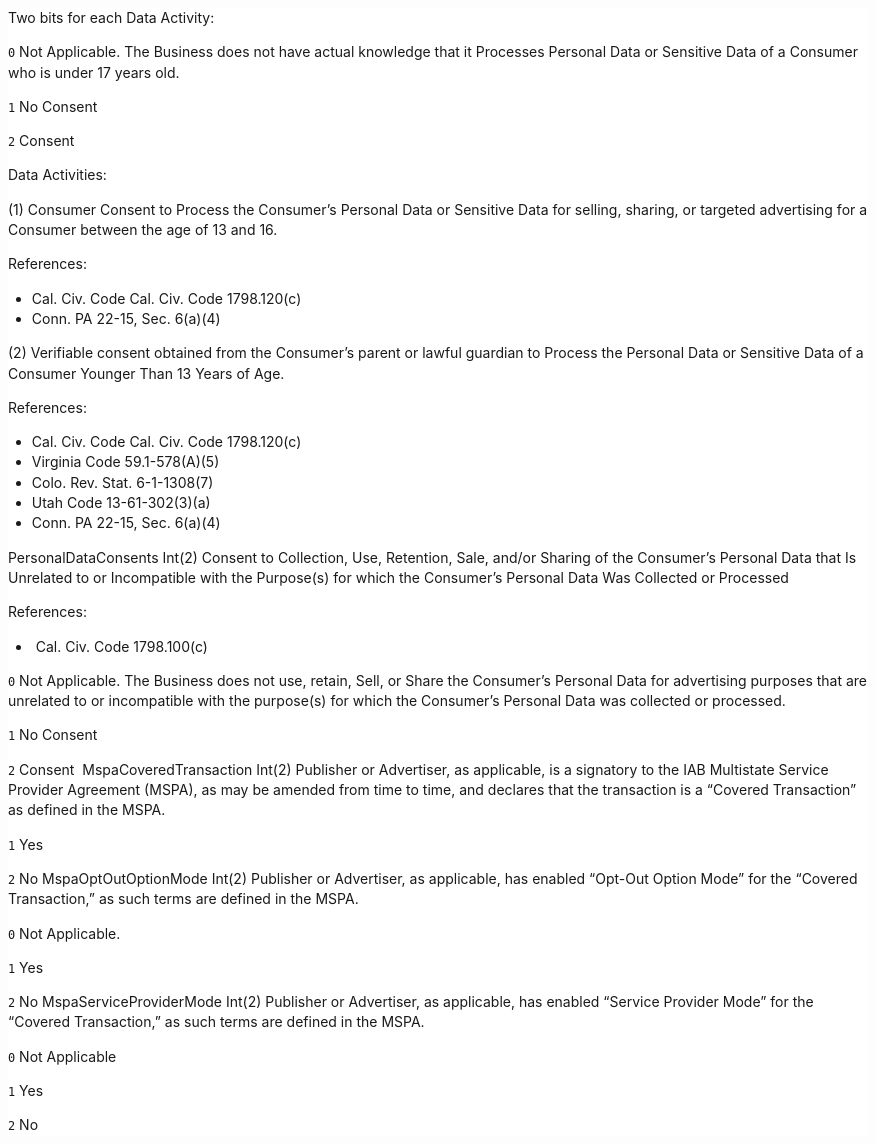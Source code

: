 <td>Two bits for each Data Activity:
  <p></p><code>0</code> Not Applicable. The Business does not have actual knowledge that it Processes Personal Data or Sensitive Data of a Consumer who is under 17 years old.<p><code>1</code> No Consent<p><code>2</code> Consent&nbsp;
  <p>Data Activities:</p>
  <p>(1) Consumer Consent to Process the Consumer’s Personal Data or Sensitive Data for selling, sharing, or targeted advertising for a Consumer  between the age of 13 and 16.
  <p>References:
    <ul>
      <li>Cal. Civ. Code Cal. Civ. Code 1798.120(c)</li>
      <li>Conn. PA 22-15, Sec. 6(a)(4)</li>
    </ul>
  <p></p>(2) Verifiable consent obtained from the Consumer’s parent or lawful guardian to Process the Personal Data or Sensitive Data of a Consumer Younger Than 13 Years of Age.
<p><p>References:
<ul>
<li>Cal. Civ. Code Cal. Civ. Code 1798.120(c)</li>
<li>Virginia Code 59.1-578(A)(5)</li>
<li>Colo. Rev. Stat. 6-1-1308(7)</li>
<li>Utah Code 13-61-302(3)(a)</li>
<li>Conn. PA 22-15, Sec. 6(a)(4)</li>
</ul>
</td>
</tr>
<tr>
<td>PersonalDataConsents</td>
<td>Int(2)</td>
<td>Consent to Collection, Use, Retention, Sale, and/or Sharing of the Consumer&rsquo;s Personal Data that Is Unrelated to or Incompatible with the Purpose(s) for which the Consumer&rsquo;s Personal Data Was Collected or Processed&nbsp;<p><p>References:
<ul>
<li>&nbsp;Cal. Civ. Code 1798.100(c)&nbsp;</li>
</ul>
<code>0</code>  Not Applicable. The Business does not use, retain, Sell, or Share the Consumer&rsquo;s Personal Data for advertising purposes that are unrelated to or incompatible with the purpose(s) for which the Consumer&rsquo;s Personal Data was collected or processed.<p><code>1</code> No Consent<p><code>2</code> Consent&nbsp;</td>
</tr>
<tr>
<td>MspaCoveredTransaction</td>
<td>Int(2)</td>
<td>Publisher or Advertiser, as applicable, is a signatory to the IAB Multistate Service Provider Agreement (MSPA), as may be amended from time to time, and declares that the transaction is a &ldquo;Covered Transaction&rdquo; as defined in the MSPA.&nbsp;<p><code>1</code>  Yes<p><code>2</code>  No</td>
</tr>
<tr>
<td>MspaOptOutOptionMode</td>
<td>Int(2)</td>
<td>Publisher or Advertiser, as applicable, has enabled &ldquo;Opt-Out Option Mode&rdquo; for the &ldquo;Covered Transaction,&rdquo; as such terms are defined in the MSPA.<p><code>0</code>  Not Applicable.<p><code>1</code>  Yes<p><code>2</code>  No</td>
</tr>
<tr>
<td>MspaServiceProviderMode</td>
<td>Int(2)</td>
<td>Publisher or Advertiser, as applicable, has enabled &ldquo;Service Provider Mode&rdquo; for the &ldquo;Covered Transaction,&rdquo; as such terms are defined in the MSPA.<p><code>0</code>  Not Applicable<p><code>1</code>  Yes<p><code>2</code>  No</td>
</tr>
</tbody>
</table>
</div>
